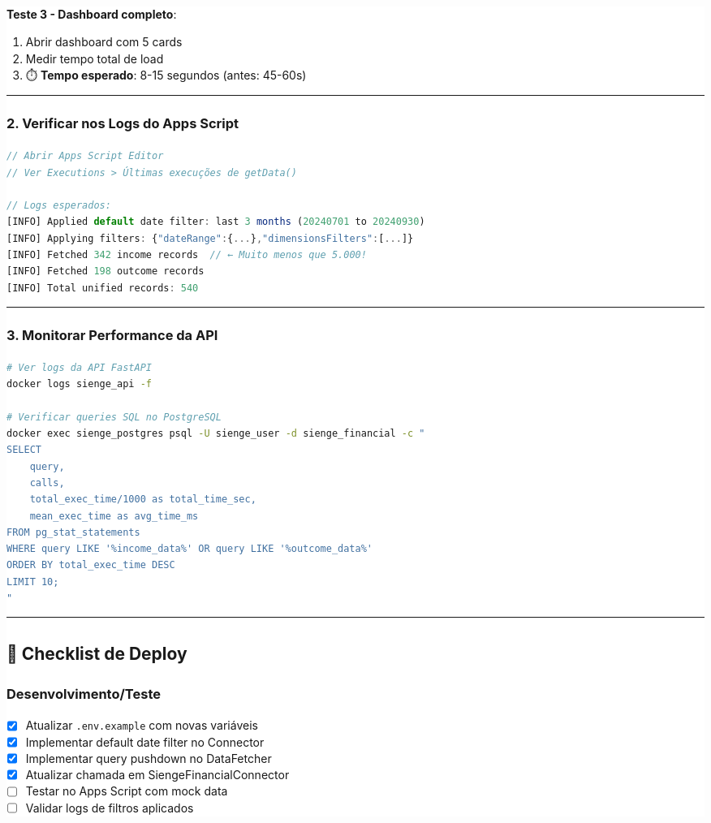 **Teste 3 - Dashboard completo**:
1. Abrir dashboard com 5 cards
2. Medir tempo total de load
3. ⏱️ **Tempo esperado**: 8-15 segundos (antes: 45-60s)

---

### **2. Verificar nos Logs do Apps Script**

```javascript
// Abrir Apps Script Editor
// Ver Executions > Últimas execuções de getData()

// Logs esperados:
[INFO] Applied default date filter: last 3 months (20240701 to 20240930)
[INFO] Applying filters: {"dateRange":{...},"dimensionsFilters":[...]}
[INFO] Fetched 342 income records  // ← Muito menos que 5.000!
[INFO] Fetched 198 outcome records
[INFO] Total unified records: 540
```

---

### **3. Monitorar Performance da API**

```bash
# Ver logs da API FastAPI
docker logs sienge_api -f

# Verificar queries SQL no PostgreSQL
docker exec sienge_postgres psql -U sienge_user -d sienge_financial -c "
SELECT
    query,
    calls,
    total_exec_time/1000 as total_time_sec,
    mean_exec_time as avg_time_ms
FROM pg_stat_statements
WHERE query LIKE '%income_data%' OR query LIKE '%outcome_data%'
ORDER BY total_exec_time DESC
LIMIT 10;
"
```

---

## 📝 Checklist de Deploy

### **Desenvolvimento/Teste**

- [x] Atualizar `.env.example` com novas variáveis
- [x] Implementar default date filter no Connector
- [x] Implementar query pushdown no DataFetcher
- [x] Atualizar chamada em SiengeFinancialConnector
- [ ] Testar no Apps Script com mock data
- [ ] Validar logs de filtros aplicados
